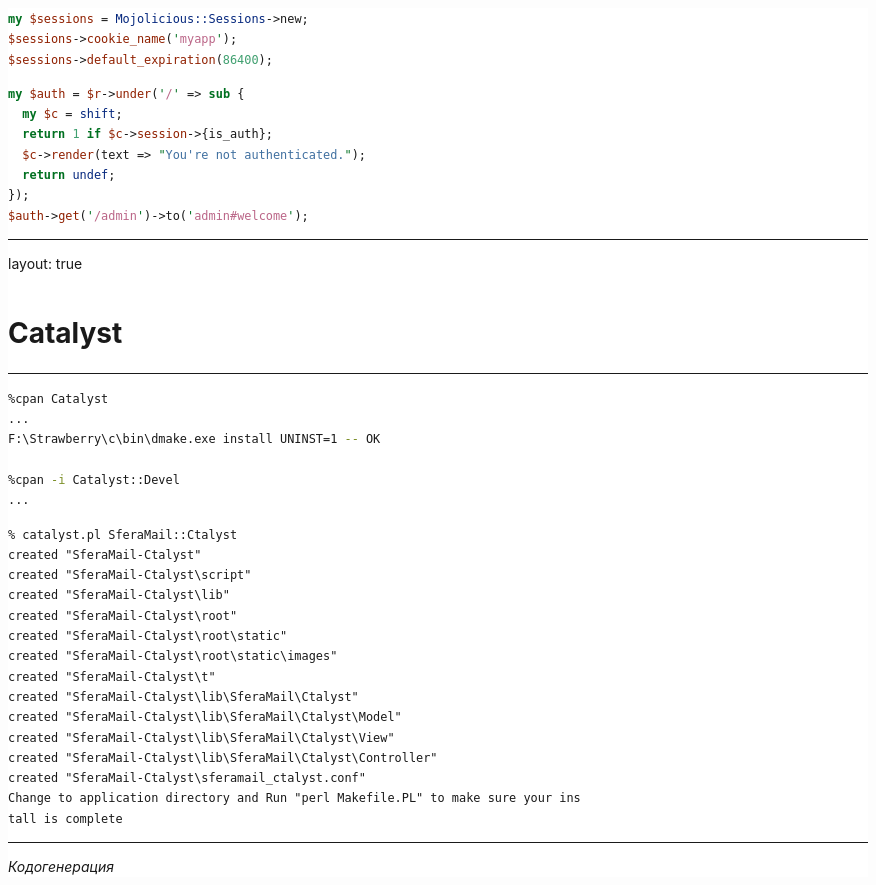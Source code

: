 ```perl
my $sessions = Mojolicious::Sessions->new;
$sessions->cookie_name('myapp');
$sessions->default_expiration(86400);
```

```perl
my $auth = $r->under('/' => sub {
  my $c = shift;
  return 1 if $c->session->{is_auth};
  $c->render(text => "You're not authenticated.");
  return undef;
});
$auth->get('/admin')->to('admin#welcome');
```

---

layout: true
# Catalyst

---

```bash
%cpan Catalyst
...
F:\Strawberry\c\bin\dmake.exe install UNINST=1 -- OK

%cpan -i Catalyst::Devel
...

```

```bsah
% catalyst.pl SferaMail::Ctalyst
created "SferaMail-Ctalyst"
created "SferaMail-Ctalyst\script"
created "SferaMail-Ctalyst\lib"
created "SferaMail-Ctalyst\root"
created "SferaMail-Ctalyst\root\static"
created "SferaMail-Ctalyst\root\static\images"
created "SferaMail-Ctalyst\t"
created "SferaMail-Ctalyst\lib\SferaMail\Ctalyst"
created "SferaMail-Ctalyst\lib\SferaMail\Ctalyst\Model"
created "SferaMail-Ctalyst\lib\SferaMail\Ctalyst\View"
created "SferaMail-Ctalyst\lib\SferaMail\Ctalyst\Controller"
created "SferaMail-Ctalyst\sferamail_ctalyst.conf"
Change to application directory and Run "perl Makefile.PL" to make sure your ins
tall is complete
```
---

*Кодогенерация*
